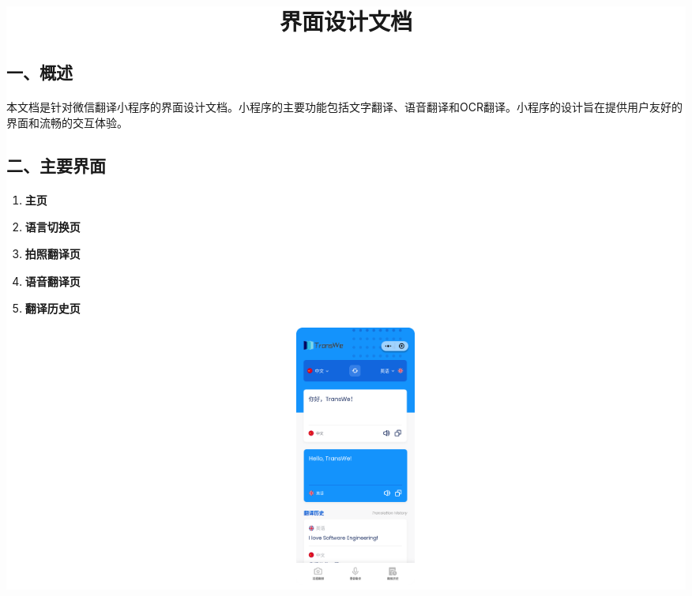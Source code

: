 <h1 align = "center">界面设计文档</h1>

## 一、概述

本文档是针对微信翻译小程序的界面设计文档。小程序的主要功能包括文字翻译、语音翻译和OCR翻译。小程序的设计旨在提供用户友好的界面和流畅的交互体验。

## 二、主要界面

1. **主页**
2. **语言切换页**
3. **拍照翻译页**
4. **语音翻译页**
5. **翻译历史页**

   <div align = "center">
       <img src="../pics/UI_Translation_Text.png" width="18%" />